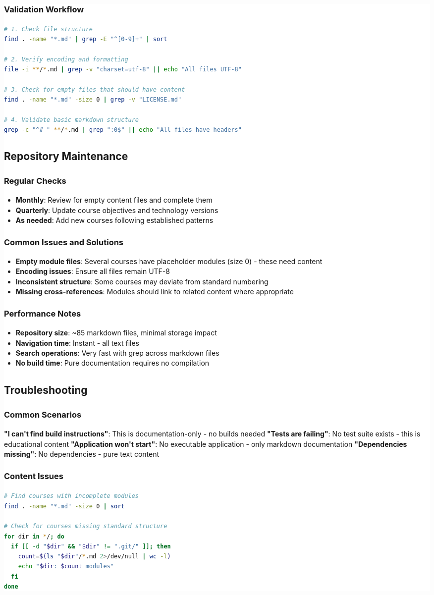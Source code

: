 ### Validation Workflow
```bash
# 1. Check file structure
find . -name "*.md" | grep -E "^[0-9]+" | sort

# 2. Verify encoding and formatting
file -i **/*.md | grep -v "charset=utf-8" || echo "All files UTF-8"

# 3. Check for empty files that should have content
find . -name "*.md" -size 0 | grep -v "LICENSE.md"

# 4. Validate basic markdown structure
grep -c "^# " **/*.md | grep ":0$" || echo "All files have headers"
```

## Repository Maintenance

### Regular Checks
- **Monthly**: Review for empty content files and complete them
- **Quarterly**: Update course objectives and technology versions
- **As needed**: Add new courses following established patterns

### Common Issues and Solutions
- **Empty module files**: Several courses have placeholder modules (size 0) - these need content
- **Encoding issues**: Ensure all files remain UTF-8
- **Inconsistent structure**: Some courses may deviate from standard numbering
- **Missing cross-references**: Modules should link to related content where appropriate

### Performance Notes
- **Repository size**: ~85 markdown files, minimal storage impact
- **Navigation time**: Instant - all text files
- **Search operations**: Very fast with grep across markdown files
- **No build time**: Pure documentation requires no compilation

## Troubleshooting

### Common Scenarios
**"I can't find build instructions"**: This is documentation-only - no builds needed
**"Tests are failing"**: No test suite exists - this is educational content
**"Application won't start"**: No executable application - only markdown documentation
**"Dependencies missing"**: No dependencies - pure text content

### Content Issues
```bash
# Find courses with incomplete modules
find . -name "*.md" -size 0 | sort

# Check for courses missing standard structure
for dir in */; do
  if [[ -d "$dir" && "$dir" != ".git/" ]]; then
    count=$(ls "$dir"/*.md 2>/dev/null | wc -l)
    echo "$dir: $count modules"
  fi
done
```

